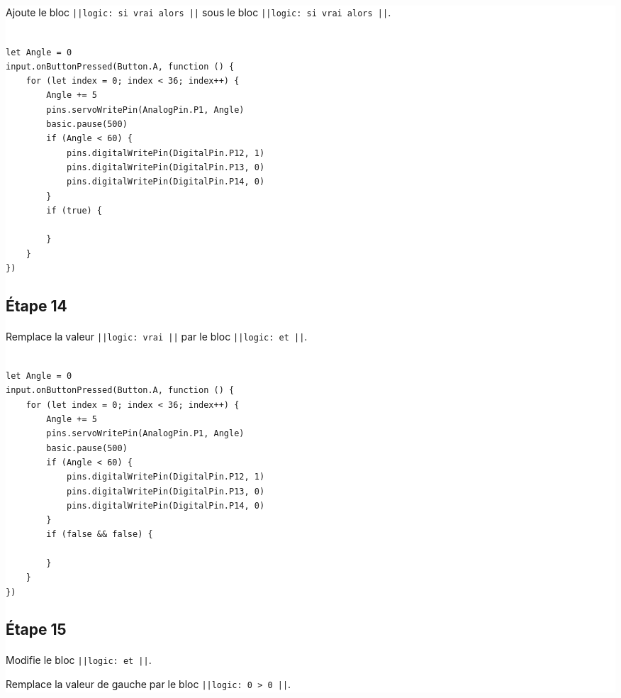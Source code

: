 Ajoute le bloc ``||logic: si vrai alors ||`` sous le bloc ``||logic: si vrai alors ||``.

```blocks

let Angle = 0
input.onButtonPressed(Button.A, function () {
    for (let index = 0; index < 36; index++) {
        Angle += 5
        pins.servoWritePin(AnalogPin.P1, Angle)
        basic.pause(500)
        if (Angle < 60) {
            pins.digitalWritePin(DigitalPin.P12, 1)
            pins.digitalWritePin(DigitalPin.P13, 0)
            pins.digitalWritePin(DigitalPin.P14, 0)
        }
        if (true) {
        	
        }
    }
})

```

## Étape 14

Remplace la valeur ``||logic: vrai ||`` par le bloc ``||logic: et ||``.

```blocks

let Angle = 0
input.onButtonPressed(Button.A, function () {
    for (let index = 0; index < 36; index++) {
        Angle += 5
        pins.servoWritePin(AnalogPin.P1, Angle)
        basic.pause(500)
        if (Angle < 60) {
            pins.digitalWritePin(DigitalPin.P12, 1)
            pins.digitalWritePin(DigitalPin.P13, 0)
            pins.digitalWritePin(DigitalPin.P14, 0)
        }
        if (false && false) {
        	
        }
    }
})

```

## Étape 15

Modifie le bloc ``||logic: et ||``.

Remplace la valeur de gauche par le bloc ``||logic: 0 > 0 ||``.
